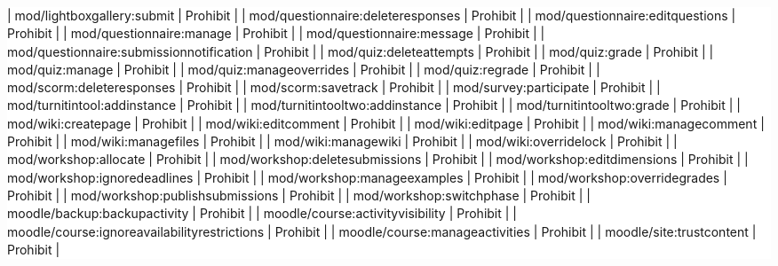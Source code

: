 | mod/lightboxgallery:submit                   | Prohibit   |
| mod/questionnaire:deleteresponses            | Prohibit   |
| mod/questionnaire:editquestions              | Prohibit   |
| mod/questionnaire:manage                     | Prohibit   |
| mod/questionnaire:message                    | Prohibit   |
| mod/questionnaire:submissionnotification     | Prohibit   |
| mod/quiz:deleteattempts                      | Prohibit   |
| mod/quiz:grade                               | Prohibit   |
| mod/quiz:manage                              | Prohibit   |
| mod/quiz:manageoverrides                     | Prohibit   |
| mod/quiz:regrade                             | Prohibit   |
| mod/scorm:deleteresponses                    | Prohibit   |
| mod/scorm:savetrack                          | Prohibit   |
| mod/survey:participate                       | Prohibit   |
| mod/turnitintool:addinstance                 | Prohibit   |
| mod/turnitintooltwo:addinstance              | Prohibit   |
| mod/turnitintooltwo:grade                    | Prohibit   |
| mod/wiki:createpage                          | Prohibit   |
| mod/wiki:editcomment                         | Prohibit   |
| mod/wiki:editpage                            | Prohibit   |
| mod/wiki:managecomment                       | Prohibit   |
| mod/wiki:managefiles                         | Prohibit   |
| mod/wiki:managewiki                          | Prohibit   |
| mod/wiki:overridelock                        | Prohibit   |
| mod/workshop:allocate                        | Prohibit   |
| mod/workshop:deletesubmissions               | Prohibit   |
| mod/workshop:editdimensions                  | Prohibit   |
| mod/workshop:ignoredeadlines                 | Prohibit   |
| mod/workshop:manageexamples                  | Prohibit   |
| mod/workshop:overridegrades                  | Prohibit   |
| mod/workshop:publishsubmissions              | Prohibit   |
| mod/workshop:switchphase                     | Prohibit   |
| moodle/backup:backupactivity                 | Prohibit   |
| moodle/course:activityvisibility             | Prohibit   |
| moodle/course:ignoreavailabilityrestrictions | Prohibit   |
| moodle/course:manageactivities               | Prohibit   |
| moodle/site:trustcontent                     | Prohibit   |